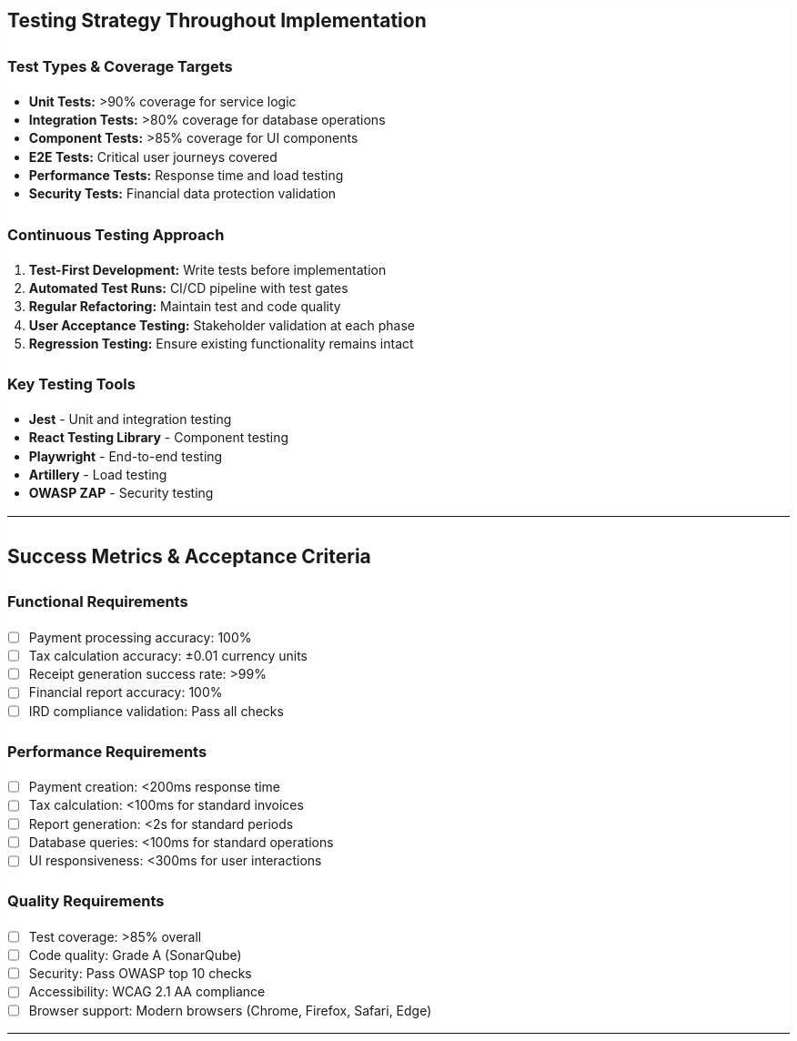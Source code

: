 ## **Testing Strategy Throughout Implementation**

### **Test Types & Coverage Targets**
- **Unit Tests:** >90% coverage for service logic
- **Integration Tests:** >80% coverage for database operations
- **Component Tests:** >85% coverage for UI components
- **E2E Tests:** Critical user journeys covered
- **Performance Tests:** Response time and load testing
- **Security Tests:** Financial data protection validation

### **Continuous Testing Approach**
1. **Test-First Development:** Write tests before implementation
2. **Automated Test Runs:** CI/CD pipeline with test gates
3. **Regular Refactoring:** Maintain test and code quality
4. **User Acceptance Testing:** Stakeholder validation at each phase
5. **Regression Testing:** Ensure existing functionality remains intact

### **Key Testing Tools**
- **Jest** - Unit and integration testing
- **React Testing Library** - Component testing
- **Playwright** - End-to-end testing
- **Artillery** - Load testing
- **OWASP ZAP** - Security testing

---

## **Success Metrics & Acceptance Criteria**

### **Functional Requirements**
- [ ] Payment processing accuracy: 100%
- [ ] Tax calculation accuracy: ±0.01 currency units
- [ ] Receipt generation success rate: >99%
- [ ] Financial report accuracy: 100%
- [ ] IRD compliance validation: Pass all checks

### **Performance Requirements**
- [ ] Payment creation: <200ms response time
- [ ] Tax calculation: <100ms for standard invoices
- [ ] Report generation: <2s for standard periods
- [ ] Database queries: <100ms for standard operations
- [ ] UI responsiveness: <300ms for user interactions

### **Quality Requirements**
- [ ] Test coverage: >85% overall
- [ ] Code quality: Grade A (SonarQube)
- [ ] Security: Pass OWASP top 10 checks
- [ ] Accessibility: WCAG 2.1 AA compliance
- [ ] Browser support: Modern browsers (Chrome, Firefox, Safari, Edge)

---